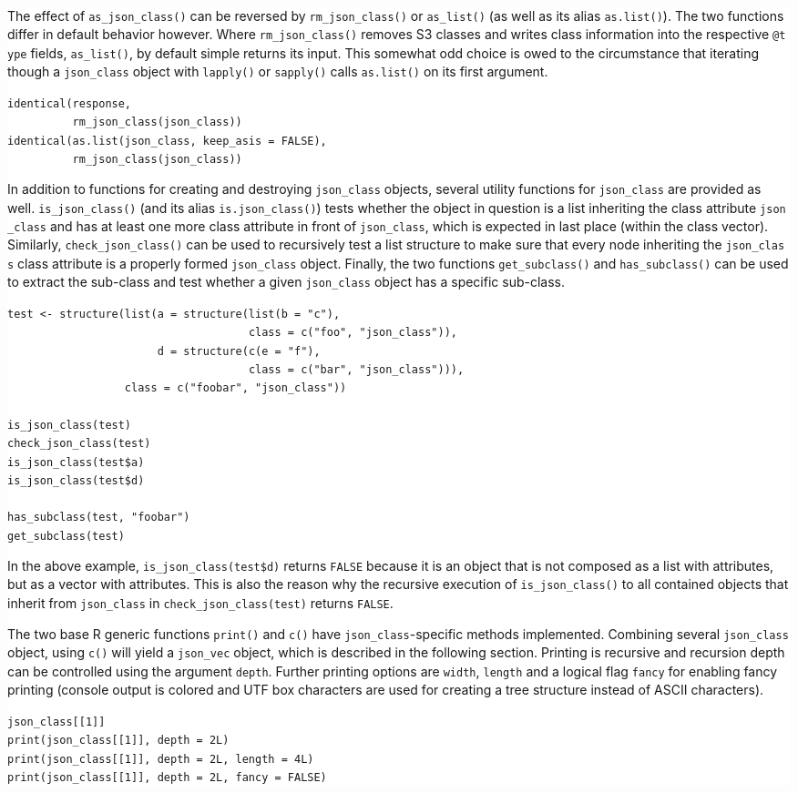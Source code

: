 The effect of `as_json_class()` can be reversed by `rm_json_class()` or `as_list()` (as well as its alias `as.list()`). The two functions differ in default behavior however. Where `rm_json_class()` removes S3 classes and writes class information into the respective `@type` fields, `as_list()`, by default simple returns its input. This somewhat odd choice is owed to the circumstance that iterating though a `json_class` object with `lapply()` or `sapply()` calls `as.list()` on its first argument.

```{r destruct}
identical(response,
          rm_json_class(json_class))
identical(as.list(json_class, keep_asis = FALSE),
          rm_json_class(json_class))
```

In addition to functions for creating and destroying `json_class` objects, several utility functions for `json_class` are provided as well. `is_json_class()` (and its alias `is.json_class()`) tests whether the object in question is a list inheriting the class attribute `json_class` and has at least one more class attribute in front of `json_class`, which is expected in last place (within the class vector). Similarly, `check_json_class()` can be used to recursively test a list structure to make sure that every node inheriting the `json_class` class attribute is a properly formed `json_class` object. Finally, the two functions `get_subclass()` and `has_subclass()` can be used to extract the sub-class and test whether a given `json_class` object has a specific sub-class.

```{r test}
test <- structure(list(a = structure(list(b = "c"),
                                     class = c("foo", "json_class")),
                       d = structure(c(e = "f"),
                                     class = c("bar", "json_class"))),
                  class = c("foobar", "json_class"))

is_json_class(test)
check_json_class(test)
is_json_class(test$a)
is_json_class(test$d)

has_subclass(test, "foobar")
get_subclass(test)
```

In the above example, `is_json_class(test$d)` returns `FALSE` because it is an object that is not composed as a list with attributes, but as a vector with attributes. This is also the reason why the recursive execution of `is_json_class()` to all contained objects that inherit from `json_class` in `check_json_class(test)` returns `FALSE`.

The two base R generic functions `print()` and `c()` have `json_class`-specific methods implemented. Combining several `json_class` object, using `c()` will yield a `json_vec` object, which is described in the following section. Printing is recursive and recursion depth can be controlled using the argument `depth`. Further printing options are `width`, `length` and a logical flag `fancy` for enabling fancy printing (console output is colored and UTF box characters are used for creating a tree structure instead of ASCII characters).

```{r base-generics}
json_class[[1]]
print(json_class[[1]], depth = 2L)
print(json_class[[1]], depth = 2L, length = 4L)
print(json_class[[1]], depth = 2L, fancy = FALSE)
```
